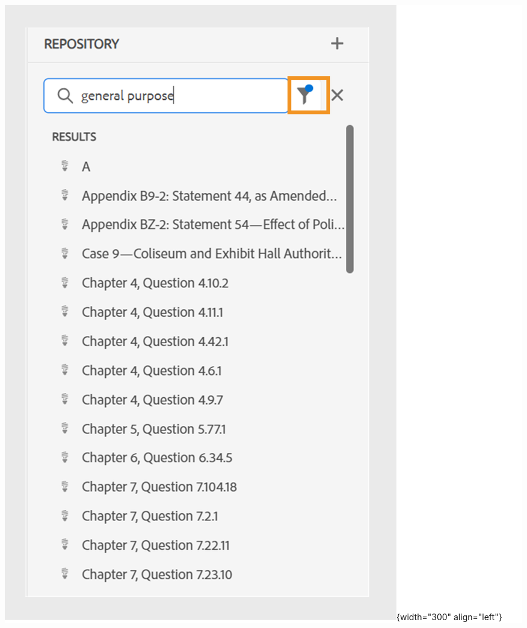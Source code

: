 ![búsqueda de archivos en la vista del repositorio](assets/repository-filter-search-2404.png){width="300" align="left"}
